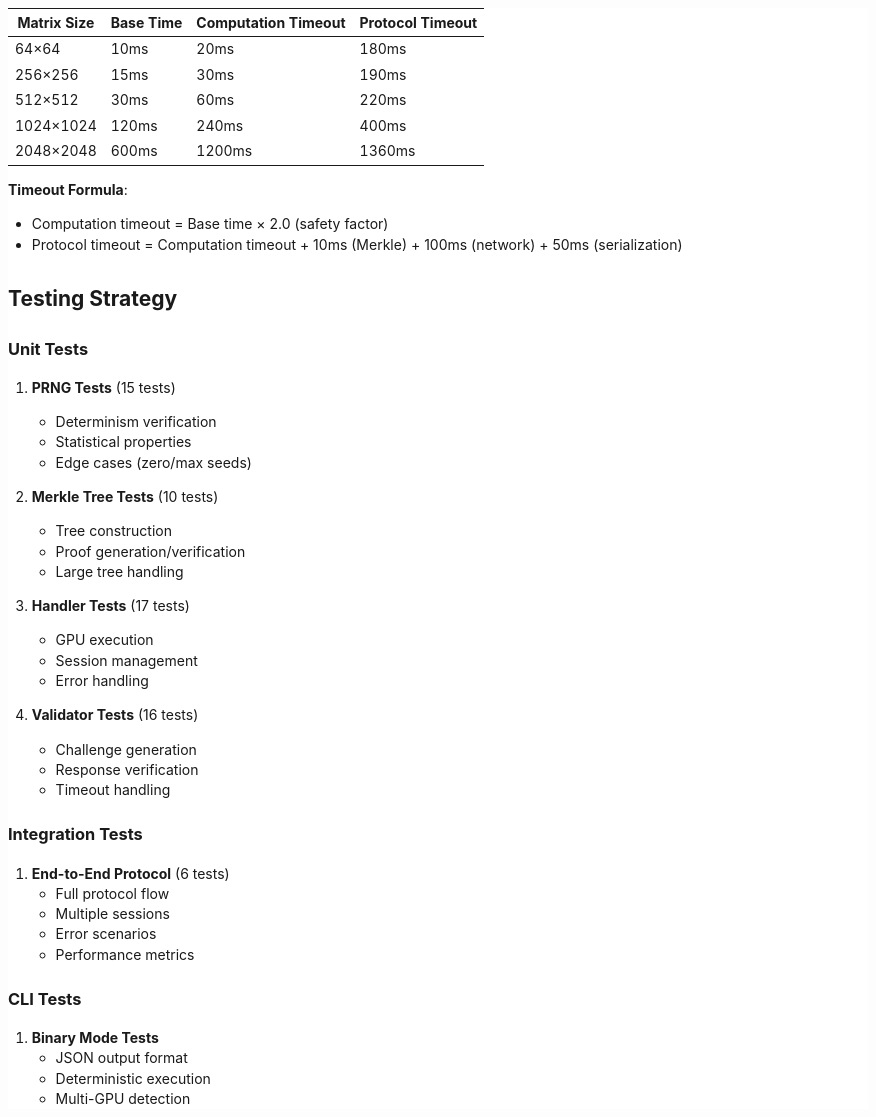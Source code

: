 | Matrix Size | Base Time | Computation Timeout | Protocol Timeout |
|-------------|-----------|-------------------|------------------|
| 64×64 | 10ms | 20ms | 180ms |
| 256×256 | 15ms | 30ms | 190ms |
| 512×512 | 30ms | 60ms | 220ms |
| 1024×1024 | 120ms | 240ms | 400ms |
| 2048×2048 | 600ms | 1200ms | 1360ms |

**Timeout Formula**:
- Computation timeout = Base time × 2.0 (safety factor)
- Protocol timeout = Computation timeout + 10ms (Merkle) + 100ms (network) + 50ms (serialization)

## Testing Strategy

### Unit Tests

1. **PRNG Tests** (15 tests)
   - Determinism verification
   - Statistical properties
   - Edge cases (zero/max seeds)

2. **Merkle Tree Tests** (10 tests)
   - Tree construction
   - Proof generation/verification
   - Large tree handling

3. **Handler Tests** (17 tests)
   - GPU execution
   - Session management
   - Error handling

4. **Validator Tests** (16 tests)
   - Challenge generation
   - Response verification
   - Timeout handling

### Integration Tests

1. **End-to-End Protocol** (6 tests)
   - Full protocol flow
   - Multiple sessions
   - Error scenarios
   - Performance metrics

### CLI Tests

1. **Binary Mode Tests**
   - JSON output format
   - Deterministic execution
   - Multi-GPU detection
